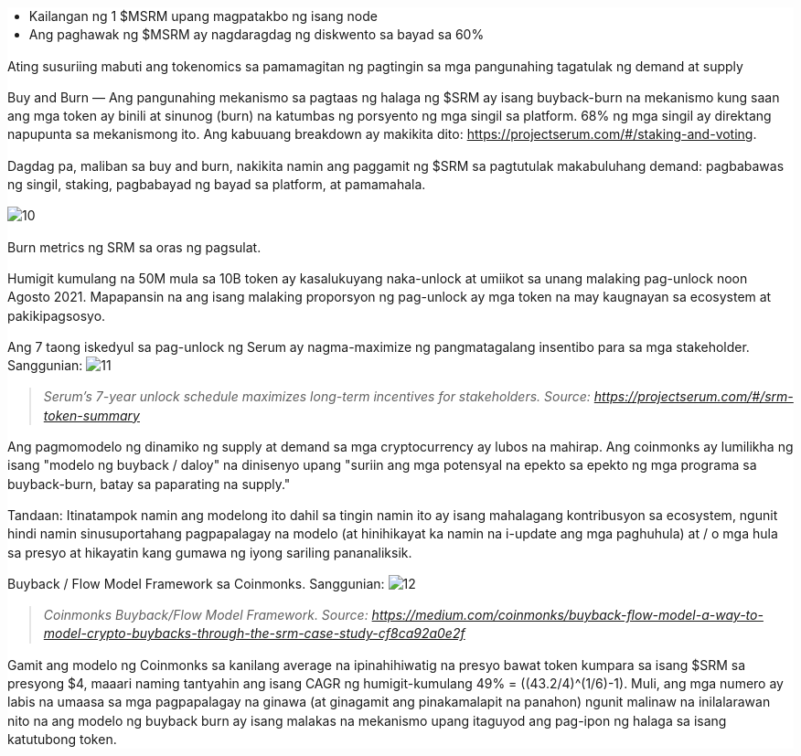- Kailangan ng 1 $MSRM upang magpatakbo ng isang node
- Ang paghawak ng $MSRM ay nagdaragdag ng diskwento sa bayad sa 60%

Ating susuriing mabuti ang tokenomics sa pamamagitan ng pagtingin sa mga pangunahing tagatulak ng demand at supply

Buy and Burn — Ang pangunahing mekanismo sa pagtaas ng halaga ng $SRM ay isang buyback-burn na mekanismo kung saan ang mga token ay binili at sinunog (burn) na katumbas ng porsyento ng mga singil sa platform. 68% ng mga singil ay direktang napupunta sa mekanismong ito. Ang kabuuang breakdown ay makikita dito: <a href='https://projectserum.com/#/staking-and-voting' target='_blank'>https://projectserum.com/#/staking-and-voting</a>.


Dagdag pa, maliban sa buy and burn, nakikita namin ang paggamit ng $SRM sa pagtutulak makabuluhang demand: pagbabawas ng singil, staking, pagbabayad ng bayad sa platform, at pamamahala.

<img src="https://miro.medium.com/max/3000/0*iQ_oDPlSpsyviUAP" alt="10" width="800px">


Burn metrics ng SRM sa oras ng pagsulat.

Humigit kumulang na 50M mula sa 10B token ay kasalukuyang naka-unlock at umiikot sa unang malaking pag-unlock noon Agosto 2021. Mapapansin na ang isang malaking proporsyon ng pag-unlock ay mga token na may kaugnayan sa ecosystem at pakikipagsosyo.


Ang 7 taong iskedyul sa pag-unlock ng Serum ay nagma-maximize ng pangmatagalang insentibo para sa mga stakeholder. Sanggunian:
<img src="https://miro.medium.com/max/3000/0*LRxk_FJtYVdtDCT_" alt="11" width="800px">

><em class="kc">Serum’s 7-year unlock schedule maximizes long-term incentives for stakeholders. Source: </em><a class="ds kd" href="https://projectserum.com/#/srm-token-summary" rel="noopener nofollow"><em class="kc">https://projectserum.com/#/srm-token-summary</em></a>

Ang pagmomodelo ng dinamiko ng supply at demand sa mga cryptocurrency ay lubos na mahirap. Ang coinmonks ay lumilikha ng isang "modelo ng buyback / daloy" na dinisenyo upang "suriin ang mga potensyal na epekto sa epekto ng mga programa sa buyback-burn, batay sa paparating na supply."

Tandaan: Itinatampok namin ang modelong ito dahil sa tingin namin ito ay isang mahalagang kontribusyon sa ecosystem, ngunit hindi namin sinusuportahang pagpapalagay na modelo (at hinihikayat ka namin na i-update ang mga paghuhula) at / o mga hula sa presyo at hikayatin kang gumawa ng iyong sariling pananaliksik.



Buyback / Flow Model Framework sa Coinmonks. Sanggunian: 
<img src="https://miro.medium.com/max/3000/1*2tGGfnThZXCl5lwAezCtJg.png" alt="12" width="800px">

><em class="kc">Coinmonks Buyback/Flow Model Framework. Source: </em><a class="ds kd" href="https://medium.com/coinmonks/buyback-flow-model-a-way-to-model-crypto-buybacks-through-the-srm-case-study-cf8ca92a0e2f" rel="noopener"><em class="kc">https://medium.com/coinmonks/buyback-flow-model-a-way-to-model-crypto-buybacks-through-the-srm-case-study-cf8ca92a0e2f</em></a>

Gamit ang modelo ng Coinmonks sa kanilang average na ipinahihiwatig na presyo bawat token kumpara sa isang $SRM sa presyong $4, maaari naming tantyahin ang isang CAGR ng humigit-kumulang 49% = ((43.2/4)^(1/6)-1). Muli, ang mga numero ay labis na umaasa sa mga pagpapalagay na ginawa (at ginagamit ang pinakamalapit na panahon) ngunit malinaw na inilalarawan nito na ang modelo ng buyback burn ay isang malakas na mekanismo upang itaguyod ang pag-ipon ng halaga sa isang katutubong token.
